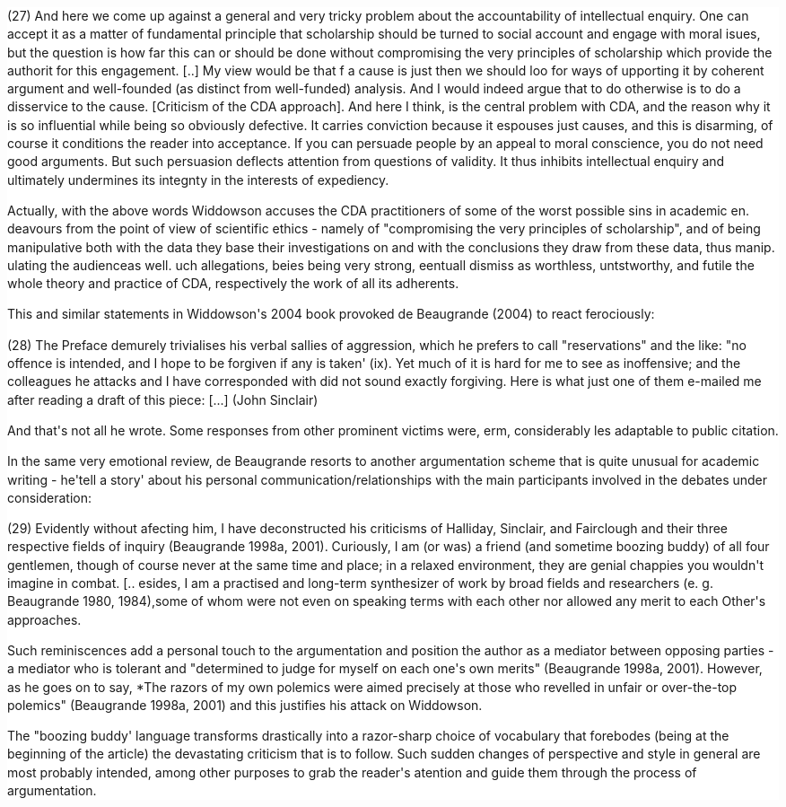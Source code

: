 (27) And here we come up against a general and very tricky problem about the accountability of intellectual enquiry. One can accept it as a matter of fundamental principle that scholarship should be turned to social account and engage with moral isues, but the question is how far this can or should be done without compromising the very principles of scholarship which provide the authorit for this engagement. [..] My view would be that f a cause is just then we should loo for ways of upporting it by coherent argument and well-founded (as distinct from well-funded) analysis. And I would indeed argue that to do otherwise is to do a disservice to the cause. [Criticism of the CDA approach]. And here I think, is the central problem with CDA, and the reason why it is so influential while being so obviously defective. It carries conviction because it espouses just causes, and this is disarming, of course it conditions the reader into acceptance. If you can persuade people by an appeal to moral conscience, you do not need good arguments. But such persuasion deflects attention from questions of validity. It thus inhibits intellectual enquiry and ultimately undermines its integnty in the interests of expediency.

Actually, with the above words Widdowson accuses the CDA practitioners of some of the worst possible sins in academic en. deavours from the point of view of scientific ethics - namely of "compromising the very principles of scholarship", and of being manipulative both with the data they base their investigations on and with the conclusions they draw from these data, thus manip. ulating the audienceas well. uch allegations, beies being very strong, eentuall dismiss as worthless, untstworthy, and futile the whole theory and practice of CDA, respectively the work of all its adherents.

This and similar statements in Widdowson's 2004 book provoked de Beaugrande (2004) to react ferociously:

(28) The Preface demurely trivialises his verbal sallies of aggression, which he prefers to call "reservations" and the like: "no offence is intended, and I hope to be forgiven if any is taken' (ix). Yet much of it is hard for me to see as inoffensive; and the colleagues he attacks and I have corresponded with did not sound exactly forgiving. Here is what just one of them e-mailed me after reading a draft of this piece: [...] (John Sinclair)

And that's not all he wrote. Some responses from other prominent victims were, erm, considerably les adaptable to public citation.

In the same very emotional review, de Beaugrande resorts to another argumentation scheme that is quite unusual for academic writing - he'tell a story' about his personal communication/relationships with the main participants involved in the debates under consideration:

(29) Evidently without afecting him, I have deconstructed his criticisms of Halliday, Sinclair, and Fairclough and their three respective fields of inquiry (Beaugrande 1998a, 2001). Curiously, I am (or was) a friend (and sometime boozing buddy) of all four gentlemen, though of course never at the same time and place; in a relaxed environment, they are genial chappies you wouldn't imagine in combat. [.. esides, I am a practised and long-term synthesizer of work by broad fields and researchers (e. g. Beaugrande 1980, 1984),some of whom were not even on speaking terms with each other nor allowed any merit to each Other's approaches.

Such reminiscences add a personal touch to the argumentation and position the author as a mediator between opposing parties - a mediator who is tolerant and "determined to judge for myself on each one's own merits" (Beaugrande 1998a, 2001). However, as he goes on to say, \*The razors of my own polemics were aimed precisely at those who revelled in unfair or over-the-top polemics" (Beaugrande 1998a, 2001) and this justifies his attack on Widdowson.

The "boozing buddy' language transforms drastically into a razor-sharp choice of vocabulary that forebodes (being at the beginning of the article) the devastating criticism that is to follow. Such sudden changes of perspective and style in general are most probably intended, among other purposes to grab the reader's atention and guide them through the process of argumentation.
